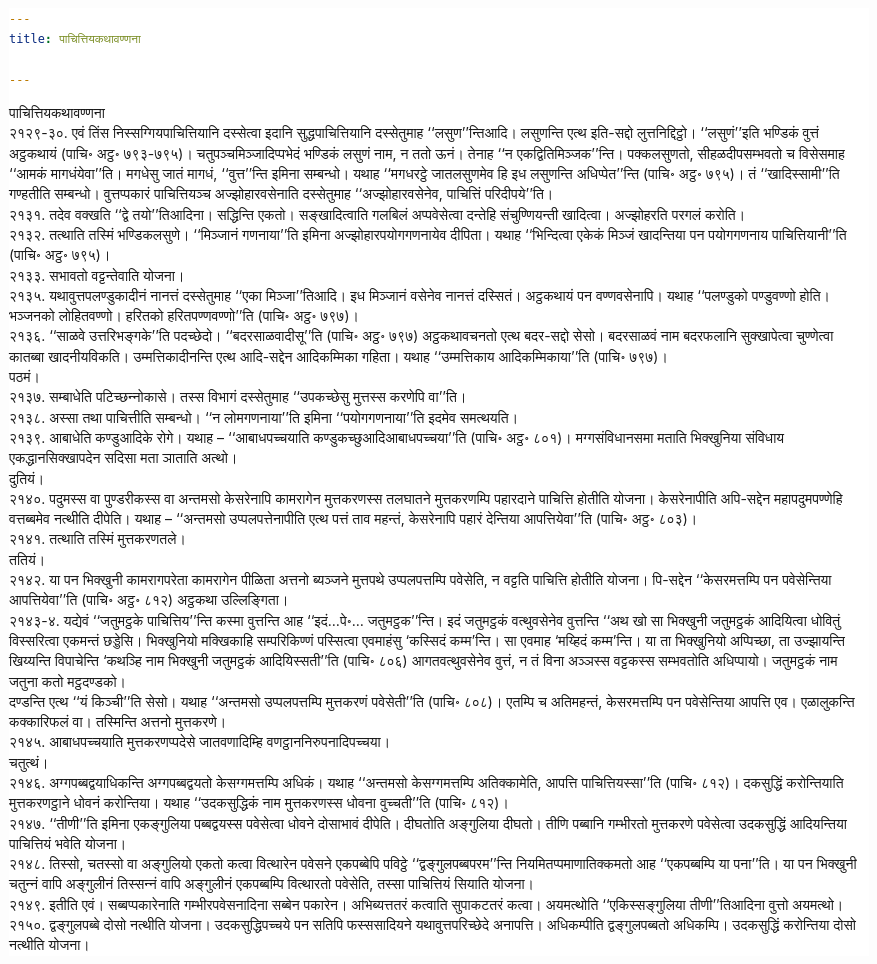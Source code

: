 ```yaml
---
title: पाचित्तियकथावण्णना

---
```

पाचित्तियकथावण्णना  
२१२९-३०. एवं तिंस निस्सग्गियपाचित्तियानि दस्सेत्वा इदानि सुद्धपाचित्तियानि दस्सेतुमाह ‘‘लसुण’’न्तिआदि। लसुणन्ति एत्थ इति-सद्दो लुत्तनिद्दिट्ठो। ‘‘लसुणं’’इति भण्डिकं वुत्तं अट्ठकथायं (पाचि॰ अट्ठ॰ ७९३-७९५)। चतुपञ्‍चमिञ्‍जादिप्पभेदं भण्डिकं लसुणं नाम, न ततो ऊनं। तेनाह ‘‘न एकद्वितिमिञ्‍जक’’न्ति। पक्‍कलसुणतो, सीहळदीपसम्भवतो च विसेसमाह ‘‘आमकं मागधंयेवा’’ति। मगधेसु जातं मागधं, ‘‘वुत्त’’न्ति इमिना सम्बन्धो। यथाह ‘‘मगधरट्ठे जातलसुणमेव हि इध लसुणन्ति अधिप्पेत’’न्ति (पाचि॰ अट्ठ॰ ७९५)। तं ‘‘खादिस्सामी’’ति गण्हतीति सम्बन्धो। वुत्तप्पकारं पाचित्तियञ्‍च अज्झोहारवसेनाति दस्सेतुमाह ‘‘अज्झोहारवसेनेव, पाचित्तिं परिदीपये’’ति।  
२१३१. तदेव वक्खति ‘‘द्वे तयो’’तिआदिना। सद्धिन्ति एकतो। सङ्खादित्वाति गलबिलं अप्पवेसेत्वा दन्तेहि संचुण्णियन्ती खादित्वा। अज्झोहरति परगलं करोति।  
२१३२. तत्थाति तस्मिं भण्डिकलसुणे। ‘‘मिञ्‍जानं गणनाया’’ति इमिना अज्झोहारपयोगगणनायेव दीपिता। यथाह ‘‘भिन्दित्वा एकेकं मिञ्‍जं खादन्तिया पन पयोगगणनाय पाचित्तियानी’’ति (पाचि॰ अट्ठ॰ ७९५)।  
२१३३. सभावतो वट्टन्तेवाति योजना।  
२१३५. यथावुत्तपलण्डुकादीनं नानत्तं दस्सेतुमाह ‘‘एका मिञ्‍जा’’तिआदि। इध मिञ्‍जानं वसेनेव नानत्तं दस्सितं। अट्ठकथायं पन वण्णवसेनापि। यथाह ‘‘पलण्डुको पण्डुवण्णो होति। भञ्‍जनको लोहितवण्णो। हरितको हरितपण्णवण्णो’’ति (पाचि॰ अट्ठ॰ ७९७)।  
२१३६. ‘‘साळवे उत्तरिभङ्गके’’ति पदच्छेदो। ‘‘बदरसाळवादीसू’’ति (पाचि॰ अट्ठ॰ ७९७) अट्ठकथावचनतो एत्थ बदर-सद्दो सेसो। बदरसाळवं नाम बदरफलानि सुक्खापेत्वा चुण्णेत्वा कातब्बा खादनीयविकति। उम्मत्तिकादीनन्ति एत्थ आदि-सद्देन आदिकम्मिका गहिता। यथाह ‘‘उम्मत्तिकाय आदिकम्मिकाया’’ति (पाचि॰ ७९७)।  
पठमं।  
२१३७. सम्बाधेति पटिच्छन्‍नोकासे। तस्स विभागं दस्सेतुमाह ‘‘उपकच्छेसु मुत्तस्स करणेपि वा’’ति।  
२१३८. अस्सा तथा पाचित्तीति सम्बन्धो। ‘‘न लोमगणनाया’’ति इमिना ‘‘पयोगगणनाया’’ति इदमेव समत्थयति।  
२१३९. आबाधेति कण्डुआदिके रोगे। यथाह – ‘‘आबाधपच्‍चयाति कण्डुकच्छुआदिआबाधपच्‍चया’’ति (पाचि॰ अट्ठ॰ ८०१)। मग्गसंविधानसमा मताति भिक्खुनिया संविधाय एकद्धानसिक्खापदेन सदिसा मता ञाताति अत्थो।  
दुतियं।  
२१४०. पदुमस्स वा पुण्डरीकस्स वा अन्तमसो केसरेनापि कामरागेन मुत्तकरणस्स तलघातने मुत्तकरणम्पि पहारदाने पाचित्ति होतीति योजना। केसरेनापीति अपि-सद्देन महापदुमपण्णेहि वत्तब्बमेव नत्थीति दीपेति। यथाह – ‘‘अन्तमसो उप्पलपत्तेनापीति एत्थ पत्तं ताव महन्तं, केसरेनापि पहारं देन्तिया आपत्तियेवा’’ति (पाचि॰ अट्ठ॰ ८०३)।  
२१४१. तत्थाति तस्मिं मुत्तकरणतले।  
ततियं।  
२१४२. या पन भिक्खुनी कामरागपरेता कामरागेन पीळिता अत्तनो ब्यञ्‍जने मुत्तपथे उप्पलपत्तम्पि पवेसेति, न वट्टति पाचित्ति होतीति योजना। पि-सद्देन ‘‘केसरमत्तम्पि पन पवेसेन्तिया आपत्तियेवा’’ति (पाचि॰ अट्ठ॰ ८१२) अट्ठकथा उल्‍लिङ्गिता।  
२१४३-४. यद्येवं ‘‘जतुमट्ठके पाचित्तिय’’न्ति कस्मा वुत्तन्ति आह ‘‘इदं…पे॰… जतुमट्ठक’’न्ति। इदं जतुमट्ठकं वत्थुवसेनेव वुत्तन्ति ‘‘अथ खो सा भिक्खुनी जतुमट्ठकं आदियित्वा धोवितुं विस्सरित्वा एकमन्तं छड्डेसि। भिक्खुनियो मक्खिकाहि सम्परिकिण्णं पस्सित्वा एवमाहंसु ‘कस्सिदं कम्म’न्ति। सा एवमाह ‘मय्हिदं कम्म’न्ति। या ता भिक्खुनियो अप्पिच्छा, ता उज्झायन्ति खिय्यन्ति विपाचेन्ति ‘कथञ्हि नाम भिक्खुनी जतुमट्ठकं आदियिस्सती’’ति (पाचि॰ ८०६) आगतवत्थुवसेनेव वुत्तं, न तं विना अञ्‍ञस्स वट्टकस्स सम्भवतोति अधिप्पायो। जतुमट्ठकं नाम जतुना कतो मट्ठदण्डको।  
दण्डन्ति एत्थ ‘‘यं किञ्‍ची’’ति सेसो। यथाह ‘‘अन्तमसो उप्पलपत्तम्पि मुत्तकरणं पवेसेती’’ति (पाचि॰ ८०८)। एतम्पि च अतिमहन्तं, केसरमत्तम्पि पन पवेसेन्तिया आपत्ति एव। एळालुकन्ति कक्‍कारिफलं वा। तस्मिन्ति अत्तनो मुत्तकरणे।  
२१४५. आबाधपच्‍चयाति मुत्तकरणप्पदेसे जातवणादिम्हि वणट्ठाननिरुपनादिपच्‍चया।  
चतुत्थं।  
२१४६. अग्गपब्बद्वयाधिकन्ति अग्गपब्बद्वयतो केसग्गमत्तम्पि अधिकं। यथाह ‘‘अन्तमसो केसग्गमत्तम्पि अतिक्‍कामेति, आपत्ति पाचित्तियस्सा’’ति (पाचि॰ ८१२)। दकसुद्धिं करोन्तियाति मुत्तकरणट्ठाने धोवनं करोन्तिया। यथाह ‘‘उदकसुद्धिकं नाम मुत्तकरणस्स धोवना वुच्‍चती’’ति (पाचि॰ ८१२)।  
२१४७. ‘‘तीणी’’ति इमिना एकङ्गुलिया पब्बद्वयस्स पवेसेत्वा धोवने दोसाभावं दीपेति। दीघतोति अङ्गुलिया दीघतो। तीणि पब्बानि गम्भीरतो मुत्तकरणे पवेसेत्वा उदकसुद्धिं आदियन्तिया पाचित्तियं भवेति योजना।  
२१४८. तिस्सो, चतस्सो वा अङ्गुलियो एकतो कत्वा वित्थारेन पवेसने एकपब्बेपि पविट्ठे ‘‘द्वङ्गुलपब्बपरम’’न्ति नियमितप्पमाणातिक्‍कमतो आह ‘‘एकपब्बम्पि या पना’’ति। या पन भिक्खुनी चतुन्‍नं वापि अङ्गुलीनं तिस्सन्‍नं वापि अङ्गुलीनं एकपब्बम्पि वित्थारतो पवेसेति, तस्सा पाचित्तियं सियाति योजना।  
२१४९. इतीति एवं। सब्बप्पकारेनाति गम्भीरपवेसनादिना सब्बेन पकारेन। अभिब्यत्ततरं कत्वाति सुपाकटतरं कत्वा। अयमत्थोति ‘‘एकिस्सङ्गुलिया तीणी’’तिआदिना वुत्तो अयमत्थो।  
२१५०. द्वङ्गुलपब्बे दोसो नत्थीति योजना। उदकसुद्धिपच्‍चये पन सतिपि फस्ससादियने यथावुत्तपरिच्छेदे अनापत्ति। अधिकम्पीति द्वङ्गुलपब्बतो अधिकम्पि। उदकसुद्धिं करोन्तिया दोसो नत्थीति योजना।  